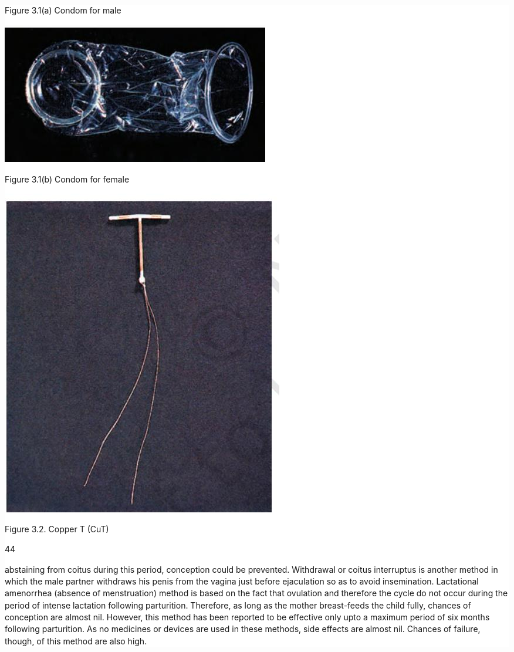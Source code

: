 Figure 3.1(a) Condom for male

![](_page_3_Picture_5.jpeg)

Figure 3.1(b) Condom for female

![](_page_3_Picture_7.jpeg)

Figure 3.2. Copper T (CuT)

44

abstaining from coitus during this period, conception could be prevented. Withdrawal or coitus interruptus is another method in which the male partner withdraws his penis from the vagina just before ejaculation so as to avoid insemination. Lactational amenorrhea (absence of menstruation) method is based on the fact that ovulation and therefore the cycle do not occur during the period of intense lactation following parturition. Therefore, as long as the mother breast-feeds the child fully, chances of conception are almost nil. However, this method has been reported to be effective only upto a maximum period of six months following parturition. As no medicines or devices are used in these methods, side effects are almost nil. Chances of failure, though, of this method are also high.
